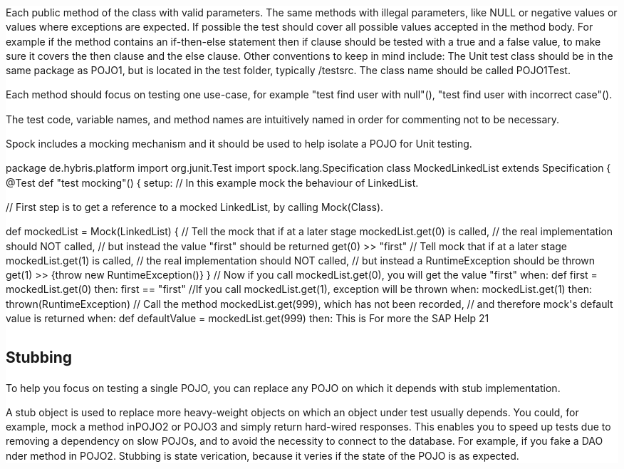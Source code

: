 Each public method of the class with valid parameters. The same methods with illegal parameters, like NULL or negative values or values where exceptions are expected. If possible the test should cover all possible values accepted in the method body. For example if the method contains an if-then-else statement then if clause should be tested with a true and a false value, to make sure it covers the then clause and the else clause.
Other conventions to keep in mind include:
The Unit test class should be in the same package as POJO1, but is located in the test folder, typically /testsrc. The class name should be called POJO1Test.

Each method should focus on testing one use-case, for example "test find user with null"(), "test find user with incorrect case"().

The test code, variable names, and method names are intuitively named in order for commenting not to be necessary.

Spock includes a mocking mechanism and it should be used to help isolate a POJO for Unit testing.

package de.hybris.platform import org.junit.Test import spock.lang.Specification class MockedLinkedList extends Specification { 
 @Test def "test mocking"()
 {
 setup: // In this example mock the behaviour of LinkedList.

 // First step is to get a reference to a mocked LinkedList, by calling Mock(Class).

 def mockedList = Mock(LinkedList) {
 // Tell the mock that if at a later stage mockedList.get(0) is called,
 // the real implementation should NOT called,
 // but instead the value "first" should be returned get(0) >> "first"
 // Tell mock that if at a later stage mockedList.get(1) is called, // the real implementation should NOT called,
 // but instead a RuntimeException should be thrown get(1) >> {throw new RuntimeException()}
 }
 // Now if you call mockedList.get(0), you will get the value "first" when:
 def first = mockedList.get(0) then:
 first == "first"
 //If you call mockedList.get(1), exception will be thrown when: mockedList.get(1) then:
 thrown(RuntimeException) // Call the method mockedList.get(999), which has not been recorded,
 // and therefore mock's default value is returned when: def defaultValue = mockedList.get(999)
 then:
This is   For more    the SAP Help  21

## Stubbing

To help you focus on testing a single POJO, you can replace any POJO on which it depends with stub implementation.

A stub object is used to replace more heavy-weight objects on which an object under test usually depends. You could, for example, mock a method inPOJO2 or POJO3 and simply return hard-wired responses. This enables you to speed up tests due to removing a dependency on slow POJOs, and to avoid the necessity to connect to the database. For example, if you fake a DAO nder method in POJO2. Stubbing is state verication, because it veries if the state of the POJO
is as expected.

